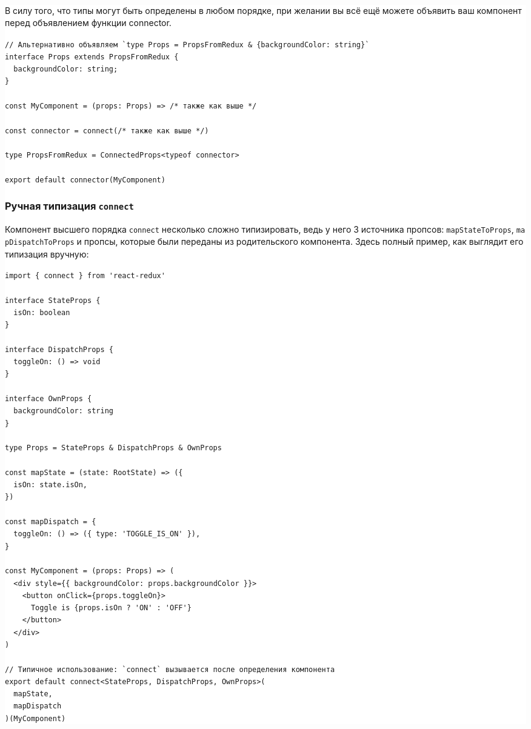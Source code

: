 
В силу того, что типы могут быть определены в любом порядке, при желании вы всё ещё можете объявить ваш компонент перед объявлением функции connector.


```tsx
// Альтернативно объявляем `type Props = PropsFromRedux & {backgroundColor: string}`
interface Props extends PropsFromRedux {
  backgroundColor: string;
}

const MyComponent = (props: Props) => /* также как выше */

const connector = connect(/* также как выше */)

type PropsFromRedux = ConnectedProps<typeof connector>

export default connector(MyComponent)
```


### Ручная типизация `connect`

Компонент высшего порядка `connect` несколько сложно типизировать, ведь у него 3 источника пропсов: `mapStateToProps`, `mapDispatchToProps` и пропсы, которые были переданы из родительского компонента. Здесь полный пример, как выглядит его типизация вручную:

```tsx
import { connect } from 'react-redux'

interface StateProps {
  isOn: boolean
}

interface DispatchProps {
  toggleOn: () => void
}

interface OwnProps {
  backgroundColor: string
}

type Props = StateProps & DispatchProps & OwnProps

const mapState = (state: RootState) => ({
  isOn: state.isOn,
})

const mapDispatch = {
  toggleOn: () => ({ type: 'TOGGLE_IS_ON' }),
}

const MyComponent = (props: Props) => (
  <div style={{ backgroundColor: props.backgroundColor }}>
    <button onClick={props.toggleOn}>
      Toggle is {props.isOn ? 'ON' : 'OFF'}
    </button>
  </div>
)

// Типичное использование: `connect` вызывается после определения компонента
export default connect<StateProps, DispatchProps, OwnProps>(
  mapState,
  mapDispatch
)(MyComponent)
```
